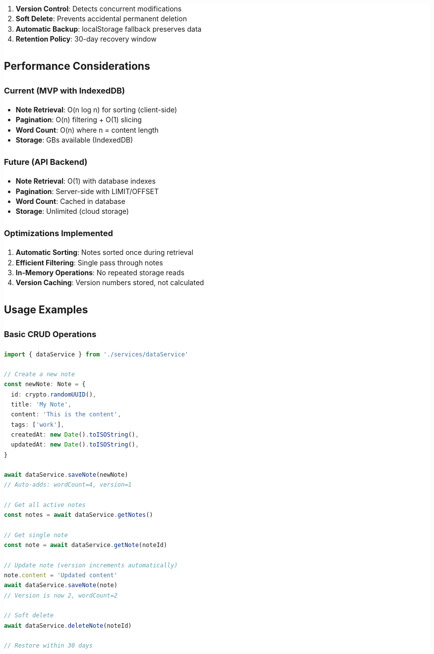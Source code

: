 1. **Version Control**: Detects concurrent modifications
2. **Soft Delete**: Prevents accidental permanent deletion
3. **Automatic Backup**: localStorage fallback preserves data
4. **Retention Policy**: 30-day recovery window

## Performance Considerations

### Current (MVP with IndexedDB)

- **Note Retrieval**: O(n log n) for sorting (client-side)
- **Pagination**: O(n) filtering + O(1) slicing
- **Word Count**: O(n) where n = content length
- **Storage**: GBs available (IndexedDB)

### Future (API Backend)

- **Note Retrieval**: O(1) with database indexes
- **Pagination**: Server-side with LIMIT/OFFSET
- **Word Count**: Cached in database
- **Storage**: Unlimited (cloud storage)

### Optimizations Implemented

1. **Automatic Sorting**: Notes sorted once during retrieval
2. **Efficient Filtering**: Single pass through notes
3. **In-Memory Operations**: No repeated storage reads
4. **Version Caching**: Version numbers stored, not calculated

## Usage Examples

### Basic CRUD Operations

```typescript
import { dataService } from './services/dataService'

// Create a new note
const newNote: Note = {
  id: crypto.randomUUID(),
  title: 'My Note',
  content: 'This is the content',
  tags: ['work'],
  createdAt: new Date().toISOString(),
  updatedAt: new Date().toISOString(),
}

await dataService.saveNote(newNote)
// Auto-adds: wordCount=4, version=1

// Get all active notes
const notes = await dataService.getNotes()

// Get single note
const note = await dataService.getNote(noteId)

// Update note (version increments automatically)
note.content = 'Updated content'
await dataService.saveNote(note)
// Version is now 2, wordCount=2

// Soft delete
await dataService.deleteNote(noteId)

// Restore within 30 days
```